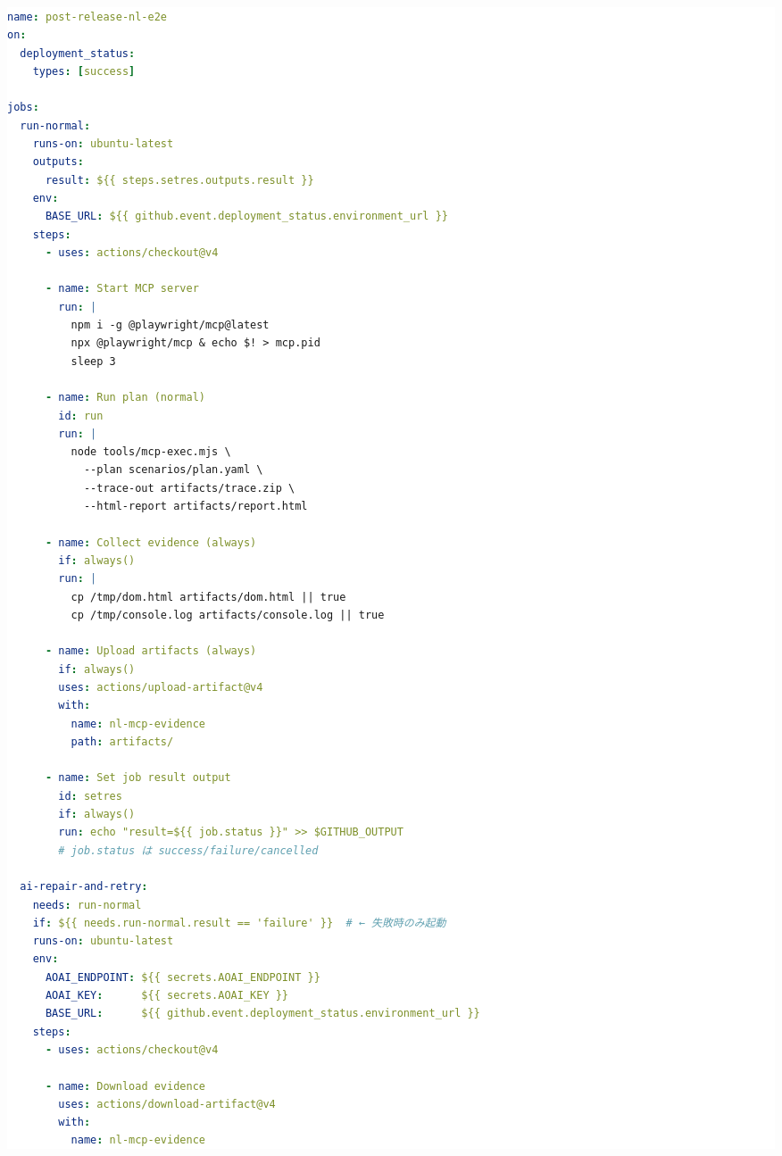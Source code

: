 ```yaml
name: post-release-nl-e2e
on:
  deployment_status:
    types: [success]

jobs:
  run-normal:
    runs-on: ubuntu-latest
    outputs:
      result: ${{ steps.setres.outputs.result }}
    env:
      BASE_URL: ${{ github.event.deployment_status.environment_url }}
    steps:
      - uses: actions/checkout@v4

      - name: Start MCP server
        run: |
          npm i -g @playwright/mcp@latest
          npx @playwright/mcp & echo $! > mcp.pid
          sleep 3

      - name: Run plan (normal)
        id: run
        run: |
          node tools/mcp-exec.mjs \
            --plan scenarios/plan.yaml \
            --trace-out artifacts/trace.zip \
            --html-report artifacts/report.html

      - name: Collect evidence (always)
        if: always()
        run: |
          cp /tmp/dom.html artifacts/dom.html || true
          cp /tmp/console.log artifacts/console.log || true

      - name: Upload artifacts (always)
        if: always()
        uses: actions/upload-artifact@v4
        with:
          name: nl-mcp-evidence
          path: artifacts/

      - name: Set job result output
        id: setres
        if: always()
        run: echo "result=${{ job.status }}" >> $GITHUB_OUTPUT
        # job.status は success/failure/cancelled

  ai-repair-and-retry:
    needs: run-normal
    if: ${{ needs.run-normal.result == 'failure' }}  # ← 失敗時のみ起動
    runs-on: ubuntu-latest
    env:
      AOAI_ENDPOINT: ${{ secrets.AOAI_ENDPOINT }}
      AOAI_KEY:      ${{ secrets.AOAI_KEY }}
      BASE_URL:      ${{ github.event.deployment_status.environment_url }}
    steps:
      - uses: actions/checkout@v4

      - name: Download evidence
        uses: actions/download-artifact@v4
        with:
          name: nl-mcp-evidence
```